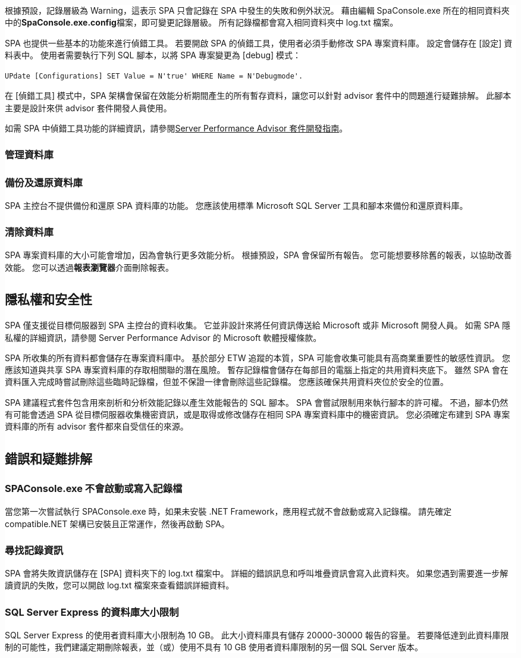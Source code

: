 根據預設，記錄層級為 Warning，這表示 SPA 只會記錄在 SPA 中發生的失敗和例外狀況。 藉由編輯 SpaConsole.exe 所在的相同資料夾中的**SpaConsole.exe.config**檔案，即可變更記錄層級。 所有記錄檔都會寫入相同資料夾中 log.txt 檔案。

SPA 也提供一些基本的功能來進行偵錯工具。 若要開啟 SPA 的偵錯工具，使用者必須手動修改 SPA 專案資料庫。 設定會儲存在 [設定] 資料表中。 使用者需要執行下列 SQL 腳本，以將 SPA 專案變更為 [debug] 模式：

``` syntax
UPdate [Configurations] SET Value = N'true' WHERE Name = N'Debugmode'.
```

在 [偵錯工具] 模式中，SPA 架構會保留在效能分析期間產生的所有暫存資料，讓您可以針對 advisor 套件中的問題進行疑難排解。 此腳本主要是設計來供 advisor 套件開發人員使用。

如需 SPA 中偵錯工具功能的詳細資訊，請參閱[Server Performance Advisor 套件開發指南](server-performance-advisor-pack-development-guide.md)。

### <a name="managing-the-database"></a>管理資料庫

### <a name="backup-and-restore-the-database"></a>備份及還原資料庫

SPA 主控台不提供備份和還原 SPA 資料庫的功能。 您應該使用標準 Microsoft SQL Server 工具和腳本來備份和還原資料庫。

### <a name="clean-up-the-database"></a>清除資料庫

SPA 專案資料庫的大小可能會增加，因為會執行更多效能分析。 根據預設，SPA 會保留所有報告。 您可能想要移除舊的報表，以協助改善效能。 您可以透過**報表瀏覽器**介面刪除報表。

## <a name="privacy-and-security"></a>隱私權和安全性


SPA 僅支援從目標伺服器到 SPA 主控台的資料收集。 它並非設計來將任何資訊傳送給 Microsoft 或非 Microsoft 開發人員。 如需 SPA 隱私權的詳細資訊，請參閱 Server Performance Advisor 的 Microsoft 軟體授權條款。

SPA 所收集的所有資料都會儲存在專案資料庫中。 基於部分 ETW 追蹤的本質，SPA 可能會收集可能具有高商業重要性的敏感性資訊。 您應該知道與共享 SPA 專案資料庫的存取相關聯的潛在風險。 暫存記錄檔會儲存在每部目的電腦上指定的共用資料夾底下。 雖然 SPA 會在資料匯入完成時嘗試刪除這些臨時記錄檔，但並不保證一律會刪除這些記錄檔。 您應該確保共用資料夾位於安全的位置。

SPA 建議程式套件包含用來剖析和分析效能記錄以產生效能報告的 SQL 腳本。 SPA 會嘗試限制用來執行腳本的許可權。 不過，腳本仍然有可能會透過 SPA 從目標伺服器收集機密資訊，或是取得或修改儲存在相同 SPA 專案資料庫中的機密資訊。 您必須確定布建到 SPA 專案資料庫的所有 advisor 套件都來自受信任的來源。

## <a name="errors-and-troubleshooting"></a>錯誤和疑難排解


### <a name="spaconsoleexe-does-not-start-or-write-log-file"></a>SPAConsole.exe 不會啟動或寫入記錄檔

當您第一次嘗試執行 SPAConsole.exe 時，如果未安裝 .NET Framework，應用程式就不會啟動或寫入記錄檔。 請先確定 compatible.NET 架構已安裝且正常運作，然後再啟動 SPA。

### <a name="locating-log-information"></a>尋找記錄資訊

SPA 會將失敗資訊儲存在 [SPA] 資料夾下的 log.txt 檔案中。 詳細的錯誤訊息和呼叫堆疊資訊會寫入此資料夾。 如果您遇到需要進一步解讀資訊的失敗，您可以開啟 log.txt 檔案來查看錯誤詳細資料。

### <a name="database-size-limitations-for-sql-server-express"></a>SQL Server Express 的資料庫大小限制

SQL Server Express 的使用者資料庫大小限制為 10 GB。 此大小資料庫具有儲存 20000-30000 報告的容量。 若要降低達到此資料庫限制的可能性，我們建議定期刪除報表，並（或）使用不具有 10 GB 使用者資料庫限制的另一個 SQL Server 版本。
